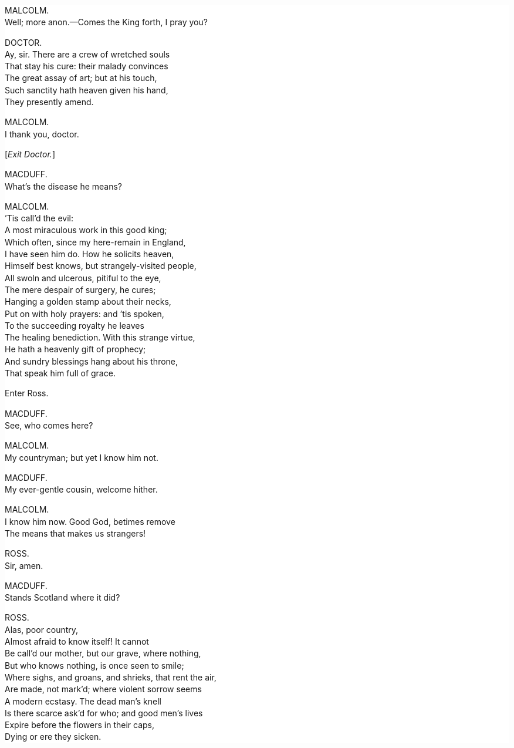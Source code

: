 MALCOLM.  
Well; more anon.—Comes the King forth, I pray you?

DOCTOR.  
Ay, sir. There are a crew of wretched souls  
That stay his cure: their malady convinces  
The great assay of art; but at his touch,  
Such sanctity hath heaven given his hand,  
They presently amend.

MALCOLM.  
I thank you, doctor.

\[_Exit Doctor._\]

MACDUFF.  
What’s the disease he means?

MALCOLM.  
’Tis call’d the evil:  
A most miraculous work in this good king;  
Which often, since my here-remain in England,  
I have seen him do. How he solicits heaven,  
Himself best knows, but strangely-visited people,  
All swoln and ulcerous, pitiful to the eye,  
The mere despair of surgery, he cures;  
Hanging a golden stamp about their necks,  
Put on with holy prayers: and ’tis spoken,  
To the succeeding royalty he leaves  
The healing benediction. With this strange virtue,  
He hath a heavenly gift of prophecy;  
And sundry blessings hang about his throne,  
That speak him full of grace.

Enter Ross.

MACDUFF.  
See, who comes here?

MALCOLM.  
My countryman; but yet I know him not.

MACDUFF.  
My ever-gentle cousin, welcome hither.

MALCOLM.  
I know him now. Good God, betimes remove  
The means that makes us strangers!

ROSS.  
Sir, amen.

MACDUFF.  
Stands Scotland where it did?

ROSS.  
Alas, poor country,  
Almost afraid to know itself! It cannot  
Be call’d our mother, but our grave, where nothing,  
But who knows nothing, is once seen to smile;  
Where sighs, and groans, and shrieks, that rent the air,  
Are made, not mark’d; where violent sorrow seems  
A modern ecstasy. The dead man’s knell  
Is there scarce ask’d for who; and good men’s lives  
Expire before the flowers in their caps,  
Dying or ere they sicken.
